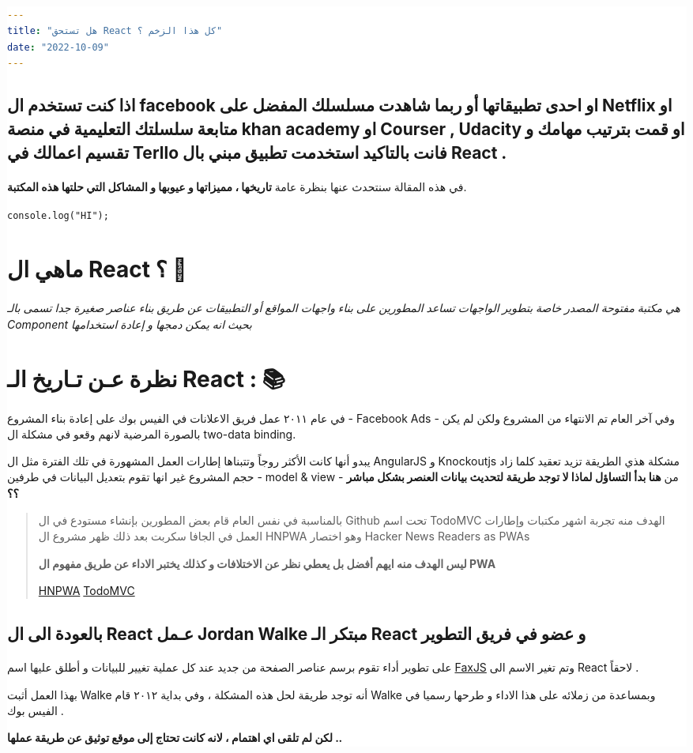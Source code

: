 ```yaml
---
title: "هل تستحق React كل هذا الزخم ؟"
date: "2022-10-09"
---
```


## اذا كنت تستخدم ال facebook او احدى تطبيقاتها أو ربما شاهدت مسلسلك المفضل على Netflix او متابعة سلسلتك التعليمية في منصة khan academy او Courser , Udacity او قمت بترتيب مهامك و تقسيم اعمالك في Terllo فانت بالتاكيد استخدمت تطبيق مبني بال React .

في هذه المقالة سنتحدث عنها بنظرة عامة **تاريخها ، مميزاتها و عيوبها و المشاكل التي حلتها هذه المكتبة**.

```
console.log("HI");
```

# **ماهي ال React ؟ :thinking:**

_هي مكتبة مفتوحة المصدر خاصة بتطوير الواجهات تساعد المطورين على بناء واجهات المواقع أو التطبيقات عن طريق بناء عناصر صغيرة جدا تسمى بالـ Component بحيث انه يمكن دمجها و إعادة استخدامها_

# **نظرة عـن تـاريخ الـ React : :books:**

في عام ٢٠١١ عمل فريق الاعلانات في الفيس بوك على إعادة بناء المشروع - Facebook Ads - وفي آخر العام تم الانتهاء من المشروع ولكن لم يكن بالصورة المرضية لانهم وقعو في مشكلة ال two-data binding.

يبدو أنها كانت الأكثر روجاً وتتبناها إطارات العمل المشهورة في تلك الفترة مثل ال AngularJS و Knockoutjs مشكلة هذي الطريقة تزيد تعقيد كلما زاد حجم المشروع غير انها تقوم بتعديل البيانات في طرفين - model & view - من **هنا بدأ التساؤل لماذا لا توجد طريقة لتحديث بيانات العنصر بشكل مباشر ؟؟**

> بالمناسبة في نفس العام قام بعض المطورين بإنشاء مستودع في ال Github تحت اسم TodoMVC الهدف منه تجربة اشهر مكتبات وإطارات العمل في الجافا سكربت بعد ذلك ظهر مشروع ال HNPWA وهو اختصار Hacker News Readers as PWAs
>
> **ليس الهدف منه ايهم أفضل بل يعطي نظر عن الاختلافات و كذلك يختبر الاداء عن طريق مفهوم ال PWA**
>
> [HNPWA](https://hnpwa.com/) [TodoMVC](http://todomvc.com/)

## بالعودة الى ال React عـمل Jordan Walke مبتكر الـ React و عضو في فريق التطوير

على تطوير أداء تقوم برسم عناصر الصفحة من جديد عند كل عملية تغيير للبيانات و أطلق عليها اسم [FaxJS](https://github.com/jordwalke/FaxJs) وتم تغير الاسم الى React لاحقاً .

بهذا العمل أثبت Walke أنه توجد طريقة لحل هذه المشكلة ، وفي بداية ٢٠١٢ قام Walke وبمساعدة من زملائه على هذا الاداء و طرحها رسميا في الفيس بوك .

**لكن لم تلقى اي اهتمام ، لانه كانت تحتاج إلى موقع توثيق عن طريقة عملها ..**
